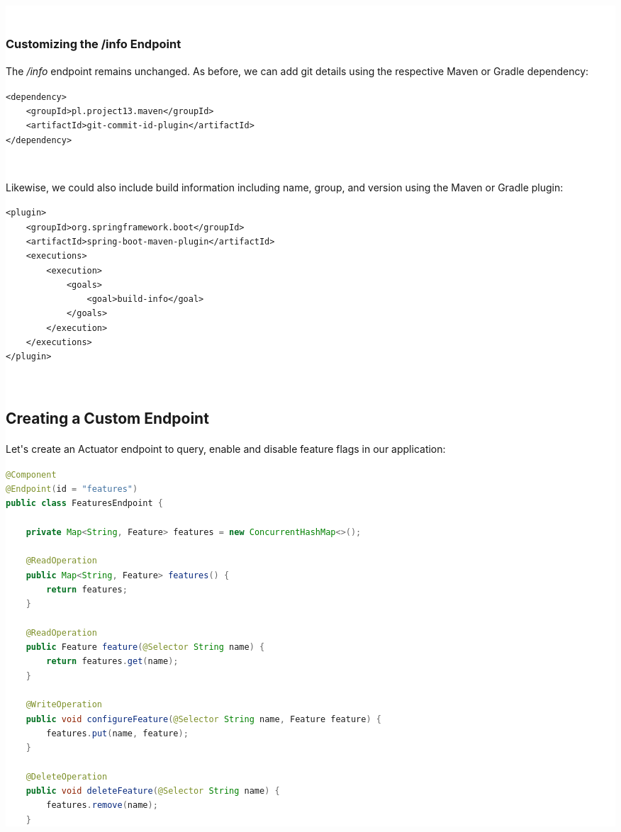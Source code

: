 
<br />

### Customizing the /info Endpoint

The */info* endpoint remains unchanged. As before, we can add git details using the respective Maven or Gradle dependency:

```
<dependency>
    <groupId>pl.project13.maven</groupId>
    <artifactId>git-commit-id-plugin</artifactId>
</dependency>
```


<br />

Likewise, we could also include build information including name, group, and version using the Maven or Gradle plugin:

```
<plugin>
    <groupId>org.springframework.boot</groupId>
    <artifactId>spring-boot-maven-plugin</artifactId>
    <executions>
        <execution>
            <goals>
                <goal>build-info</goal>
            </goals>
        </execution>
    </executions>
</plugin>
```


<br />

## Creating a Custom Endpoint

Let's create an Actuator endpoint to query, enable and disable feature flags in our application:

```java
@Component
@Endpoint(id = "features")
public class FeaturesEndpoint {

    private Map<String, Feature> features = new ConcurrentHashMap<>();

    @ReadOperation
    public Map<String, Feature> features() {
        return features;
    }

    @ReadOperation
    public Feature feature(@Selector String name) {
        return features.get(name);
    }

    @WriteOperation
    public void configureFeature(@Selector String name, Feature feature) {
        features.put(name, feature);
    }

    @DeleteOperation
    public void deleteFeature(@Selector String name) {
        features.remove(name);
    }

```